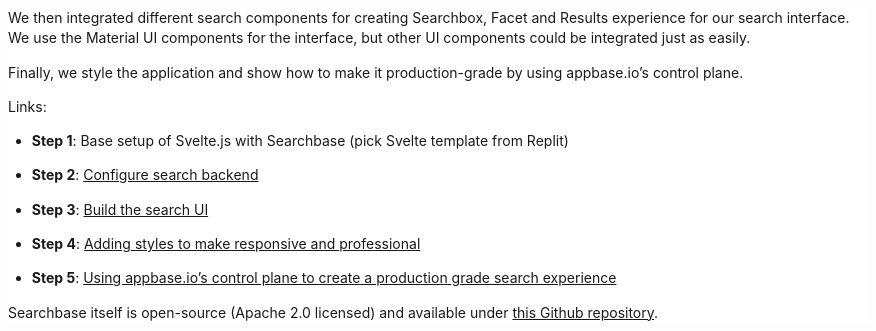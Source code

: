We then integrated different search components for creating Searchbox, Facet and Results experience for our search interface. We use the Material UI components for the interface, but other UI components could be integrated just as easily.

Finally, we style the application and show how to make it production-grade by using appbase.io’s control plane.

Links:

* **Step 1**: Base setup of Svelte.js with Searchbase (pick Svelte template from Replit)

* **Step 2**: [Configure search backend](https://github.com/appbaseio-apps/svelte-search-app/tree/main/steps/1-configure-search-backend)

* **Step 3**: [Build the search UI](https://github.com/appbaseio-apps/svelte-search-app/tree/main/steps/4-add-results-component)

* **Step 4**: [Adding styles to make responsive and professional](https://github.com/appbaseio-apps/svelte-search-app/tree/main/steps/5-apply-styling)

* **Step 5**: [Using appbase.io’s control plane to create a production grade search experience](https://github.com/appbaseio-apps/svelte-search-app/tree/main/steps/6-tuned-using-appbase-dashboard)

Searchbase itself is open-source (Apache 2.0 licensed) and available under [this Github repository](https://github.com/appbaseio/searchbox/tree/master/packages/searchbase).
